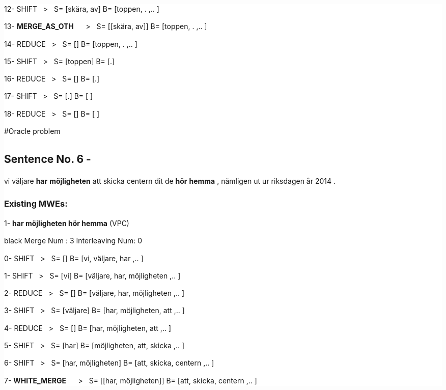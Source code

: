 

12- SHIFT&nbsp;&nbsp;&nbsp;>&nbsp;&nbsp;&nbsp;S= [skära, av]   B= [toppen, . ,.. ]



13- **MERGE_AS_OTH**&nbsp;&nbsp;&nbsp;&nbsp;&nbsp;&nbsp;>&nbsp;&nbsp;&nbsp;S= [[skära, av]]   B= [toppen, . ,.. ]



14- REDUCE&nbsp;&nbsp;&nbsp;>&nbsp;&nbsp;&nbsp;S= []   B= [toppen, . ,.. ]



15- SHIFT&nbsp;&nbsp;&nbsp;>&nbsp;&nbsp;&nbsp;S= [toppen]   B= [.]



16- REDUCE&nbsp;&nbsp;&nbsp;>&nbsp;&nbsp;&nbsp;S= []   B= [.]



17- SHIFT&nbsp;&nbsp;&nbsp;>&nbsp;&nbsp;&nbsp;S= [.]   B= [ ]



18- REDUCE&nbsp;&nbsp;&nbsp;>&nbsp;&nbsp;&nbsp;S= []   B= [ ]

#Oracle problem
## Sentence No. 6 - 
vi väljare **har** **möjligheten** att skicka centern dit de **hör** **hemma** , nämligen ut ur riksdagen år 2014 . 
### Existing MWEs: 
1- **har möjligheten hör hemma** (VPC)

black Merge Num : 3 Interleaving Num: 0


0- SHIFT&nbsp;&nbsp;&nbsp;>&nbsp;&nbsp;&nbsp;S= []   B= [vi, väljare, har ,.. ]



1- SHIFT&nbsp;&nbsp;&nbsp;>&nbsp;&nbsp;&nbsp;S= [vi]   B= [väljare, har, möjligheten ,.. ]



2- REDUCE&nbsp;&nbsp;&nbsp;>&nbsp;&nbsp;&nbsp;S= []   B= [väljare, har, möjligheten ,.. ]



3- SHIFT&nbsp;&nbsp;&nbsp;>&nbsp;&nbsp;&nbsp;S= [väljare]   B= [har, möjligheten, att ,.. ]



4- REDUCE&nbsp;&nbsp;&nbsp;>&nbsp;&nbsp;&nbsp;S= []   B= [har, möjligheten, att ,.. ]



5- SHIFT&nbsp;&nbsp;&nbsp;>&nbsp;&nbsp;&nbsp;S= [har]   B= [möjligheten, att, skicka ,.. ]



6- SHIFT&nbsp;&nbsp;&nbsp;>&nbsp;&nbsp;&nbsp;S= [har, möjligheten]   B= [att, skicka, centern ,.. ]



7- **WHITE_MERGE**&nbsp;&nbsp;&nbsp;&nbsp;&nbsp;&nbsp;>&nbsp;&nbsp;&nbsp;S= [[har, möjligheten]]   B= [att, skicka, centern ,.. ]
